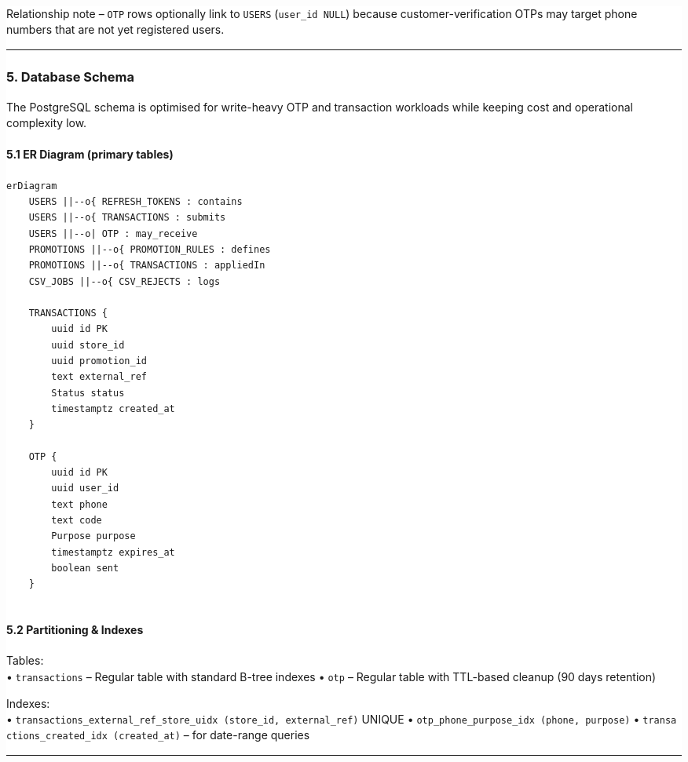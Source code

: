Relationship note – `OTP` rows optionally link to `USERS` (`user_id NULL`) because customer-verification OTPs may target phone numbers that are not yet registered users.

---

### 5. Database Schema  

The PostgreSQL schema is optimised for write-heavy OTP and transaction workloads while keeping cost and operational complexity low.

#### 5.1 ER Diagram (primary tables)

```mermaid
erDiagram
    USERS ||--o{ REFRESH_TOKENS : contains
    USERS ||--o{ TRANSACTIONS : submits
    USERS ||--o| OTP : may_receive
    PROMOTIONS ||--o{ PROMOTION_RULES : defines
    PROMOTIONS ||--o{ TRANSACTIONS : appliedIn
    CSV_JOBS ||--o{ CSV_REJECTS : logs

    TRANSACTIONS {
        uuid id PK
        uuid store_id
        uuid promotion_id
        text external_ref
        Status status
        timestamptz created_at
    }

    OTP {
        uuid id PK
        uuid user_id
        text phone
        text code
        Purpose purpose
        timestamptz expires_at
        boolean sent
    }


```

#### 5.2 Partitioning & Indexes  

Tables:  
• `transactions` – Regular table with standard B-tree indexes
• `otp` – Regular table with TTL-based cleanup (90 days retention)

Indexes:  
• `transactions_external_ref_store_uidx (store_id, external_ref)` UNIQUE
• `otp_phone_purpose_idx (phone, purpose)`
• `transactions_created_idx (created_at)` – for date-range queries

---